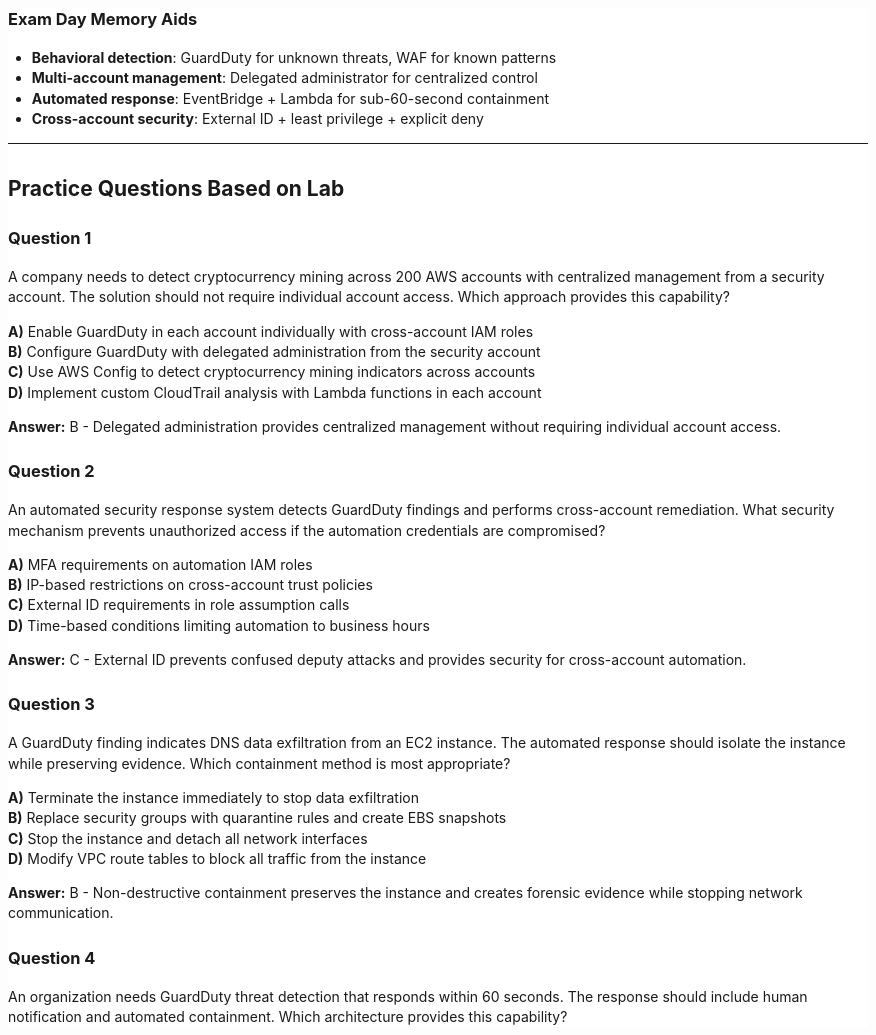 ### Exam Day Memory Aids
- **Behavioral detection**: GuardDuty for unknown threats, WAF for known patterns
- **Multi-account management**: Delegated administrator for centralized control
- **Automated response**: EventBridge + Lambda for sub-60-second containment
- **Cross-account security**: External ID + least privilege + explicit deny

---

## Practice Questions Based on Lab

### Question 1
A company needs to detect cryptocurrency mining across 200 AWS accounts with centralized management from a security account. The solution should not require individual account access. Which approach provides this capability?

**A)** Enable GuardDuty in each account individually with cross-account IAM roles  
**B)** Configure GuardDuty with delegated administration from the security account  
**C)** Use AWS Config to detect cryptocurrency mining indicators across accounts  
**D)** Implement custom CloudTrail analysis with Lambda functions in each account  

**Answer:** B - Delegated administration provides centralized management without requiring individual account access.

### Question 2
An automated security response system detects GuardDuty findings and performs cross-account remediation. What security mechanism prevents unauthorized access if the automation credentials are compromised?

**A)** MFA requirements on automation IAM roles  
**B)** IP-based restrictions on cross-account trust policies  
**C)** External ID requirements in role assumption calls  
**D)** Time-based conditions limiting automation to business hours  

**Answer:** C - External ID prevents confused deputy attacks and provides security for cross-account automation.

### Question 3
A GuardDuty finding indicates DNS data exfiltration from an EC2 instance. The automated response should isolate the instance while preserving evidence. Which containment method is most appropriate?

**A)** Terminate the instance immediately to stop data exfiltration  
**B)** Replace security groups with quarantine rules and create EBS snapshots  
**C)** Stop the instance and detach all network interfaces  
**D)** Modify VPC route tables to block all traffic from the instance  

**Answer:** B - Non-destructive containment preserves the instance and creates forensic evidence while stopping network communication.

### Question 4
An organization needs GuardDuty threat detection that responds within 60 seconds. The response should include human notification and automated containment. Which architecture provides this capability?
